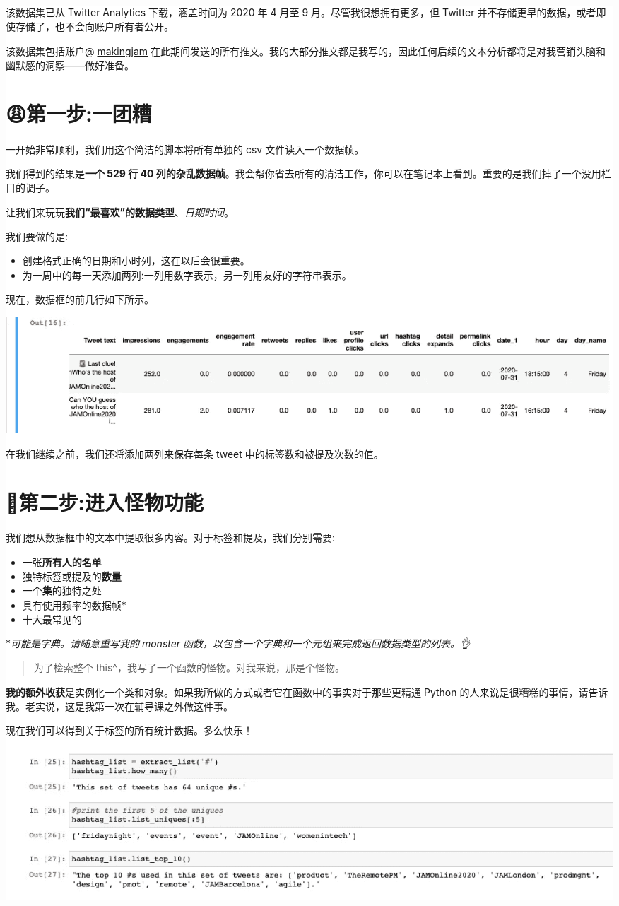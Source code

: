 该数据集已从 Twitter Analytics 下载，涵盖时间为 2020 年 4 月至 9 月。尽管我很想拥有更多，但 Twitter 并不存储更早的数据，或者即使存储了，也不会向账户所有者公开。

该数据集包括账户@ [makingjam](https://twitter.com/makingjam) 在此期间发送的所有推文。我的大部分推文都是我写的，因此任何后续的文本分析都将是对我营销头脑和幽默感的洞察——做好准备。

# 😩第一步:一团糟

一开始非常顺利，我们用这个简洁的脚本将所有单独的 csv 文件读入一个数据帧。

我们得到的结果是**一个 529 行 40 列的杂乱数据帧**。我会帮你省去所有的清洁工作，你可以在笔记本上看到。重要的是我们掉了一个没用栏目的调子。

让我们来玩玩**我们“最喜欢”的数据类型**、*日期时间*。

我们要做的是:

*   创建格式正确的日期和小时列，这在以后会很重要。
*   为一周中的每一天添加两列:一列用数字表示，另一列用友好的字符串表示。

现在，数据框的前几行如下所示。

![](img/13d16e3b1b62c6ab2e6982f8f53c4a4f.png)

在我们继续之前，我们还将添加两列来保存每条 tweet 中的标签数和被提及次数的值。

# 🐲第二步:进入怪物功能

我们想从数据框中的文本中提取很多内容。对于标签和提及，我们分别需要:

*   一张**所有人的名单**
*   独特标签或提及的**数量**
*   一个**集**的独特之处
*   具有使用频率的数据帧*
*   十大最常见的

**可能是字典。请随意重写我的 monster 函数，以包含一个字典和一个元组来完成返回数据类型的列表。👌*

> 为了检索整个 this^，我写了一个函数的怪物。对我来说，那是个怪物。

**我的额外收获**是实例化一个类和对象。如果我所做的方式或者它在函数中的事实对于那些更精通 Python 的人来说是很糟糕的事情，请告诉我。老实说，这是我第一次在辅导课之外做这件事。

现在我们可以得到关于标签的所有统计数据。多么快乐！

![](img/ff0400ada2579f29c090a702da518a98.png)
